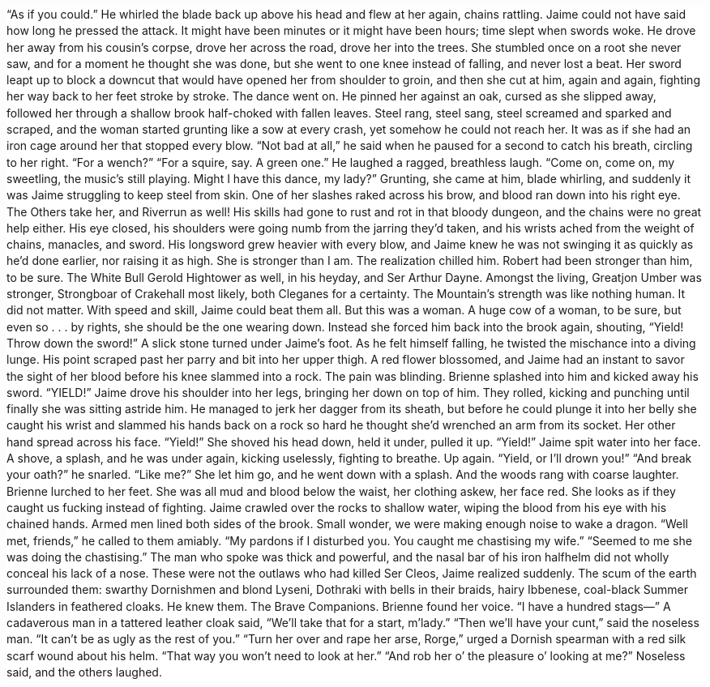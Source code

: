 “As if you could.” He whirled the blade back up above his head and flew at her again, chains rattling.
Jaime could not have said how long he pressed the attack. It might have been minutes or it might have been hours; time slept when swords woke.
He drove her away from his cousin’s corpse, drove her across the road, drove her into the trees. She stumbled once on a root she never saw, and for a moment he thought she was done, but she went to one knee instead of falling, and never lost a beat. Her sword leapt up to block a downcut that would have opened her from shoulder to groin, and then she cut at him, again and again, fighting her way back to her feet stroke by stroke.
The dance went on. He pinned her against an oak, cursed as she slipped away, followed her through a shallow brook half-choked with fallen leaves.
Steel rang, steel sang, steel screamed and sparked and scraped, and the woman started grunting like a sow at every crash, yet somehow he could not reach her. It was as if she had an iron cage around her that stopped every blow.
“Not bad at all,” he said when he paused for a second to catch his breath, circling to her right.
“For a wench?”
“For a squire, say. A green one.” He laughed a ragged, breathless laugh.
“Come on, come on, my sweetling, the music’s still playing. Might I have this dance, my lady?”
Grunting, she came at him, blade whirling, and suddenly it was Jaime struggling to keep steel from skin. One of her slashes raked across his brow, and blood ran down into his right eye. The Others take her, and Riverrun as well! His skills had gone to rust and rot in that bloody dungeon, and the chains were no great help either. His eye closed, his shoulders were going numb from the jarring they’d taken, and his wrists ached from the weight of chains, manacles, and sword. His longsword grew heavier with every blow, and Jaime knew he was not swinging it as quickly as he’d done earlier, nor raising it as high.
She is stronger than I am.
The realization chilled him. Robert had been stronger than him, to be sure. The White Bull Gerold Hightower as well, in his heyday, and Ser Arthur Dayne. Amongst the living, Greatjon Umber was stronger, Strongboar of Crakehall most likely, both Cleganes for a certainty. The Mountain’s strength was like nothing human. It did not matter. With speed and skill, Jaime could beat them all. But this was a woman. A huge cow of a woman, to be sure, but even so . . . by rights, she should be the one wearing down.
Instead she forced him back into the brook again, shouting, “Yield! Throw down the sword!”
A slick stone turned under Jaime’s foot. As he felt himself falling, he twisted the mischance into a diving lunge. His point scraped past her parry and bit into her upper thigh. A red flower blossomed, and Jaime had an instant to savor the sight of her blood before his knee slammed into a rock.
The pain was blinding. Brienne splashed into him and kicked away his sword. “YIELD!”
Jaime drove his shoulder into her legs, bringing her down on top of him.
They rolled, kicking and punching until finally she was sitting astride him.
He managed to jerk her dagger from its sheath, but before he could plunge it into her belly she caught his wrist and slammed his hands back on a rock so hard he thought she’d wrenched an arm from its socket. Her other hand spread across his face. “Yield!” She shoved his head down, held it under, pulled it up. “Yield!” Jaime spit water into her face. A shove, a splash, and he was under again, kicking uselessly, fighting to breathe. Up again. “Yield, or I’ll drown you!”
“And break your oath?” he snarled. “Like me?”
She let him go, and he went down with a splash.
And the woods rang with coarse laughter.
Brienne lurched to her feet. She was all mud and blood below the waist, her clothing askew, her face red. She looks as if they caught us fucking instead of fighting. Jaime crawled over the rocks to shallow water, wiping the blood from his eye with his chained hands. Armed men lined both sides of the brook. Small wonder, we were making enough noise to wake a dragon. “Well met, friends,” he called to them amiably. “My pardons if I disturbed you. You caught me chastising my wife.”
“Seemed to me she was doing the chastising.” The man who spoke was thick and powerful, and the nasal bar of his iron halfhelm did not wholly conceal his lack of a nose.
These were not the outlaws who had killed Ser Cleos, Jaime realized suddenly. The scum of the earth surrounded them: swarthy Dornishmen and blond Lyseni, Dothraki with bells in their braids, hairy Ibbenese, coal-black Summer Islanders in feathered cloaks. He knew them. The Brave Companions.
Brienne found her voice. “I have a hundred stags—”
A cadaverous man in a tattered leather cloak said, “We’ll take that for a start, m’lady.”
“Then we’ll have your cunt,” said the noseless man. “It can’t be as ugly as the rest of you.”
“Turn her over and rape her arse, Rorge,” urged a Dornish spearman with a red silk scarf wound about his helm. “That way you won’t need to look at her.”
“And rob her o’ the pleasure o’ looking at me?” Noseless said, and the others laughed.